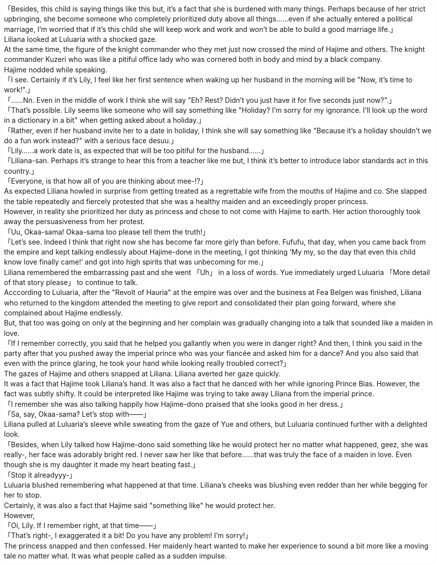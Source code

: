 「Besides, this child is saying things like this but, it’s a fact that she is burdened with many things. Perhaps because of her strict upbringing, she become someone who completely prioritized duty above all things……even if she actually entered a political marriage, I’m worried that if it’s this child she will keep work and work and won’t be able to build a good marriage life.」<br/>
Liliana looked at Luluaria with a shocked gaze.<br/>
At the same time, the figure of the knight commander who they met just now crossed the mind of Hajime and others. The knight commander Kuzeri who was like a pitiful office lady who was cornered both in body and mind by a black company.<br/>
Hajime nodded while speaking.<br/>
「I see. Certainly if it’s Lily, I feel like her first sentence when waking up her husband in the morning will be "Now, it’s time to work!".」<br/>
「……Nn. Even in the middle of work I think she will say "Eh? Rest? Didn’t you just have it for five seconds just now?".」<br/>
「That’s possible. Lily seems like someone who will say something like "Holiday? I’m sorry for my ignorance. I’ll look up the word in a dictionary in a bit" when getting asked about a holiday.」<br/>
「Rather, even if her husband invite her to a date in holiday, I think she will say something like "Because it’s a holiday shouldn’t we do a fun work instead?" with a serious face desuu.」<br/>
「Lily……a work date is, as expected that will be too pitiful for the husband……」<br/>
「Liliana-san. Perhaps it’s strange to hear this from a teacher like me but, I think it’s better to introduce labor standards act in this country.」<br/>
「Everyone, is that how all of you are thinking about mee-!?」<br/>
As expected Liliana howled in surprise from getting treated as a regrettable wife from the mouths of Hajime and co. She slapped the table repeatedly and fiercely protested that she was a healthy maiden and an exceedingly proper princess.<br/>
However, in reality she prioritized her duty as princess and chose to not come with Hajime to earth. Her action thoroughly took away the persuasiveness from her protest.<br/>
「Uu, Okaa-sama! Okaa-sama too please tell them the truth!」<br/>
「Let’s see. Indeed I think that right now she has become far more girly than before. Fufufu, that day, when you came back from the empire and kept talking endlessly about Hajime-done in the meeting, I got thinking ‘My my, so the day that even this child know love finally came!’ and got into high spirits that was unbecoming for me.」<br/>
Liliana remembered the embarrassing past and she went 「Uh」 in a loss of words. Yue immediately urged Luluaria 「More detail of that story please」 to continue to talk.<br/>
Acccording to Luluaria, after the "Revolt of Hauria" at the empire was over and the business at Fea Belgen was finished, Liliana who returned to the kingdom attended the meeting to give report and consolidated their plan going forward, where she complained about Hajime endlessly.<br/>
But, that too was going on only at the beginning and her complain was gradually changing into a talk that sounded like a maiden in love.<br/>
「If I remember correctly, you said that he helped you gallantly when you were in danger right? And then, I think you said in the party after that you pushed away the imperial prince who was your fiancée and asked him for a dance? And you also said that even with the prince glaring, he took your hand while looking really troubled correct?」<br/>
The gazes of Hajime and others snapped at Liliana. Liliana averted her gaze quickly.<br/>
It was a fact that Hajime took Liliana’s hand. It was also a fact that he danced with her while ignoring Prince Bias. However, the fact was subtly shifty. It could be interpreted like Hajime was trying to take away Liliana from the imperial prince.<br/>
「I remember she was also talking happily how Hajime-dono praised that she looks good in her dress.」<br/>
「Sa, say, Okaa-sama? Let’s stop with――」<br/>
Liliana pulled at Luluaria’s sleeve while sweating from the gaze of Yue and others, but Luluaria continued further with a delighted look.<br/>
「Besides, when Lily talked how Hajime-dono said something like he would protect her no matter what happened, geez, she was really-, her face was adorably bright red. I never saw her like that before……that was truly the face of a maiden in love. Even though she is my daughter it made my heart beating fast.」<br/>
「Stop it alreadyyy-」<br/>
Luluaria blushed remembering what happened at that time. Liliana’s cheeks was blushing even redder than her while begging for her to stop.<br/>
Certainly, it was also a fact that Hajime said "something like" he would protect her.<br/>
However,<br/>
「Oi, Lily. If I remember right, at that time――」<br/>
「That’s right-, I exaggerated it a bit! Do you have any problem! I’m sorry!」<br/>
The princess snapped and then confessed. Her maidenly heart wanted to make her experience to sound a bit more like a moving tale no matter what. It was what people called as a sudden impulse.<br/>
